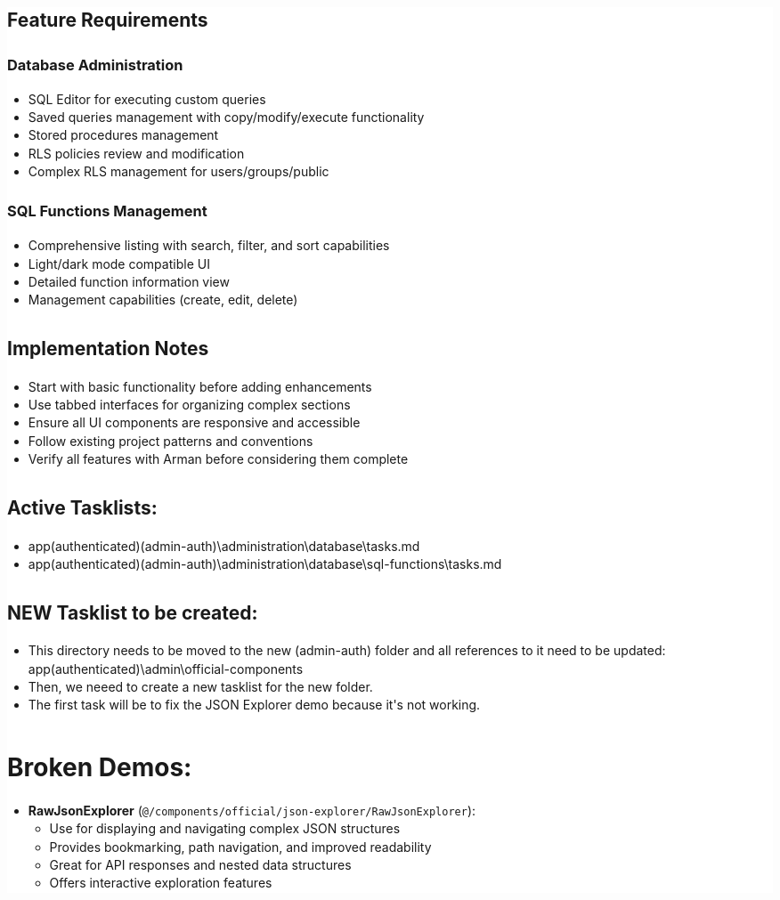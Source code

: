 ## Feature Requirements

### Database Administration

- SQL Editor for executing custom queries
- Saved queries management with copy/modify/execute functionality
- Stored procedures management
- RLS policies review and modification
- Complex RLS management for users/groups/public

### SQL Functions Management

- Comprehensive listing with search, filter, and sort capabilities
- Light/dark mode compatible UI
- Detailed function information view
- Management capabilities (create, edit, delete)

## Implementation Notes

- Start with basic functionality before adding enhancements
- Use tabbed interfaces for organizing complex sections
- Ensure all UI components are responsive and accessible
- Follow existing project patterns and conventions
- Verify all features with Arman before considering them complete 



## Active Tasklists:
- app\(authenticated)\(admin-auth)\administration\database\tasks.md
- app\(authenticated)\(admin-auth)\administration\database\sql-functions\tasks.md


## NEW Tasklist to be created:
- This directory needs to be moved to the new (admin-auth) folder and all references to it need to be updated: app\(authenticated)\admin\official-components
 - Then, we neeed to create a new tasklist for the new folder.
 - The first task will be to fix the JSON Explorer demo because it's not working.




# Broken Demos:

- **RawJsonExplorer** (`@/components/official/json-explorer/RawJsonExplorer`):
  - Use for displaying and navigating complex JSON structures
  - Provides bookmarking, path navigation, and improved readability
  - Great for API responses and nested data structures
  - Offers interactive exploration features
